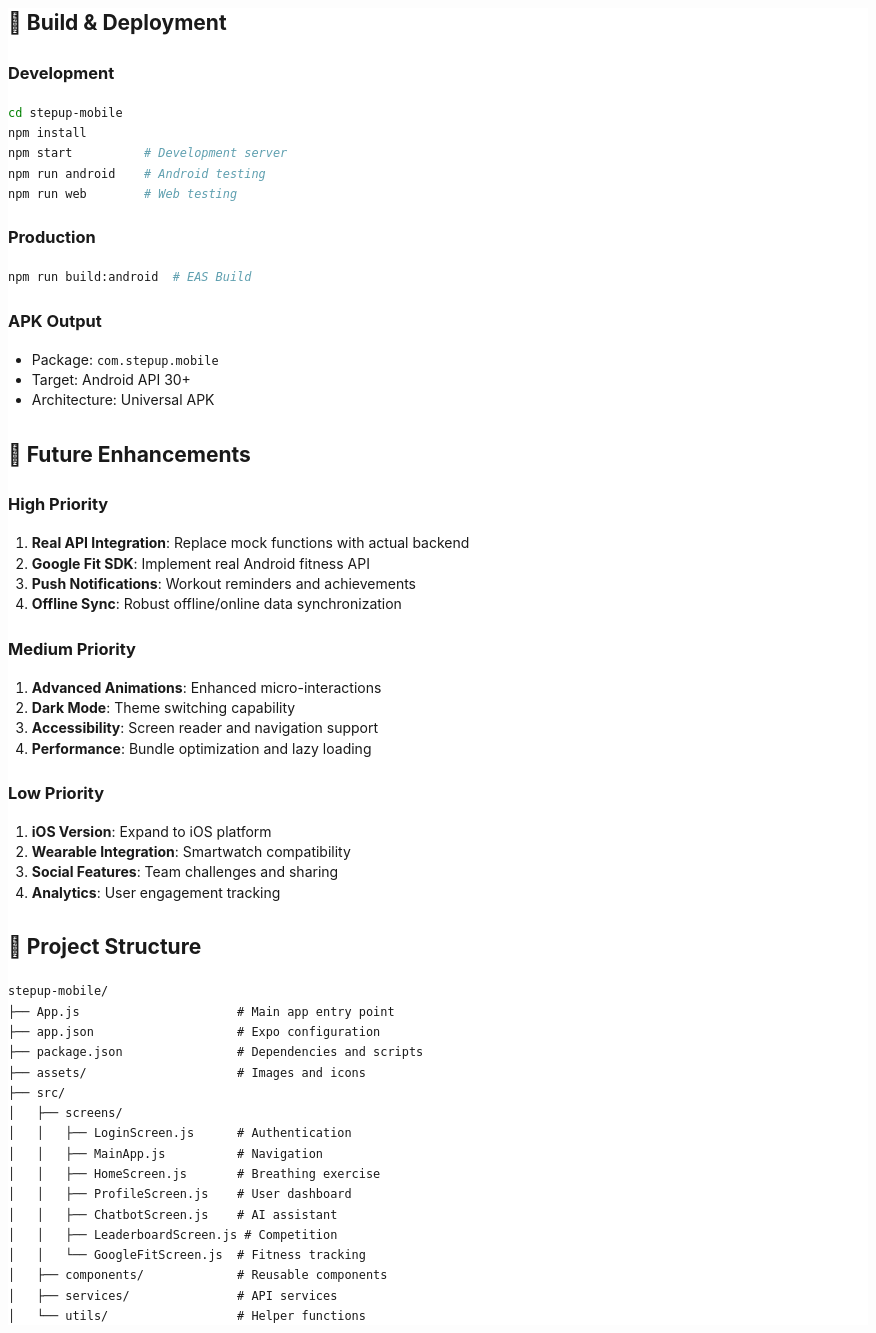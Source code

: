 ## 🚀 Build & Deployment

### Development
```bash
cd stepup-mobile
npm install
npm start          # Development server
npm run android    # Android testing
npm run web        # Web testing
```

### Production
```bash
npm run build:android  # EAS Build
```

### APK Output
- Package: `com.stepup.mobile`
- Target: Android API 30+
- Architecture: Universal APK

## 🔄 Future Enhancements

### High Priority
1. **Real API Integration**: Replace mock functions with actual backend
2. **Google Fit SDK**: Implement real Android fitness API
3. **Push Notifications**: Workout reminders and achievements
4. **Offline Sync**: Robust offline/online data synchronization

### Medium Priority
1. **Advanced Animations**: Enhanced micro-interactions
2. **Dark Mode**: Theme switching capability
3. **Accessibility**: Screen reader and navigation support
4. **Performance**: Bundle optimization and lazy loading

### Low Priority
1. **iOS Version**: Expand to iOS platform
2. **Wearable Integration**: Smartwatch compatibility
3. **Social Features**: Team challenges and sharing
4. **Analytics**: User engagement tracking

## 📁 Project Structure

```
stepup-mobile/
├── App.js                      # Main app entry point
├── app.json                    # Expo configuration
├── package.json                # Dependencies and scripts
├── assets/                     # Images and icons
├── src/
│   ├── screens/
│   │   ├── LoginScreen.js      # Authentication
│   │   ├── MainApp.js          # Navigation
│   │   ├── HomeScreen.js       # Breathing exercise
│   │   ├── ProfileScreen.js    # User dashboard
│   │   ├── ChatbotScreen.js    # AI assistant
│   │   ├── LeaderboardScreen.js # Competition
│   │   └── GoogleFitScreen.js  # Fitness tracking
│   ├── components/             # Reusable components
│   ├── services/               # API services
│   └── utils/                  # Helper functions
```